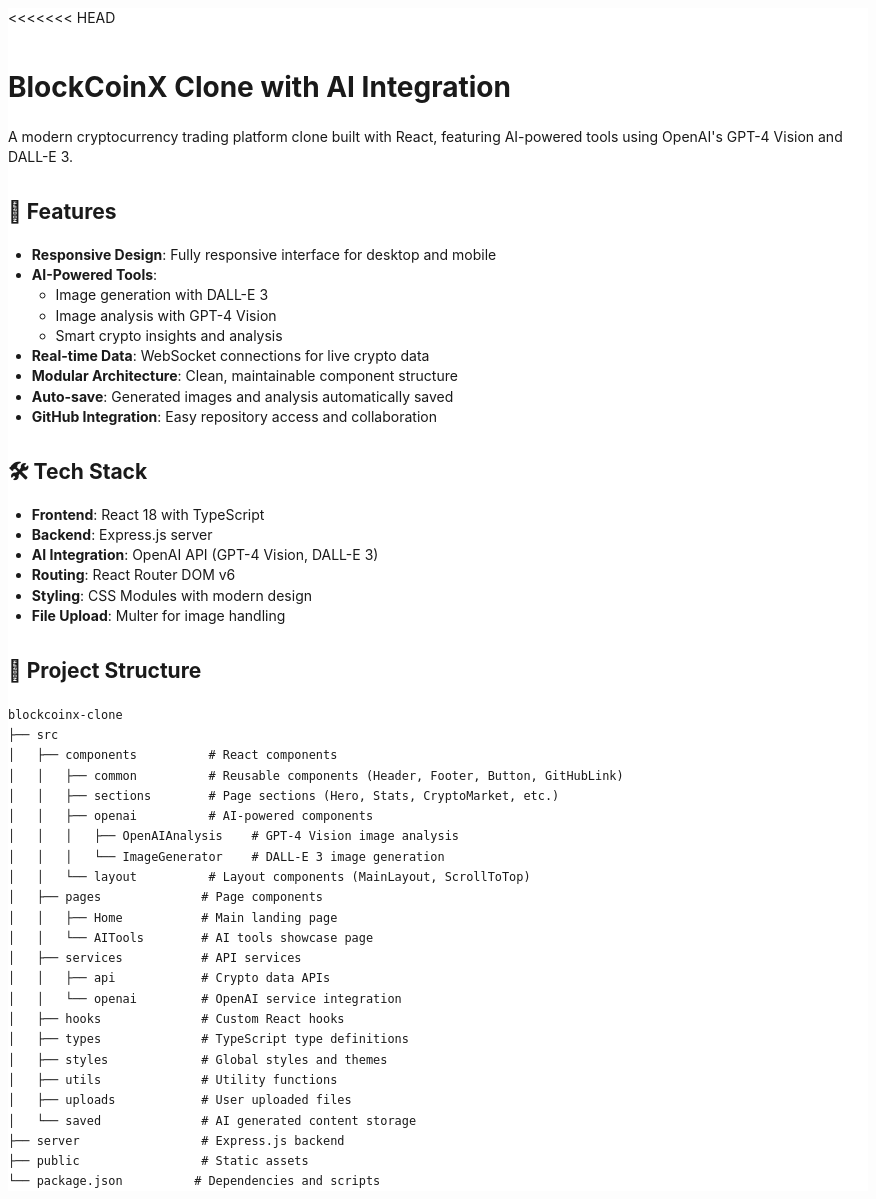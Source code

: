 <<<<<<< HEAD
# BlockCoinX Clone with AI Integration

A modern cryptocurrency trading platform clone built with React, featuring AI-powered tools using OpenAI's GPT-4 Vision and DALL-E 3.

## 🚀 Features

- **Responsive Design**: Fully responsive interface for desktop and mobile
- **AI-Powered Tools**: 
  - Image generation with DALL-E 3
  - Image analysis with GPT-4 Vision
  - Smart crypto insights and analysis
- **Real-time Data**: WebSocket connections for live crypto data
- **Modular Architecture**: Clean, maintainable component structure
- **Auto-save**: Generated images and analysis automatically saved
- **GitHub Integration**: Easy repository access and collaboration

## 🛠️ Tech Stack

- **Frontend**: React 18 with TypeScript
- **Backend**: Express.js server
- **AI Integration**: OpenAI API (GPT-4 Vision, DALL-E 3)
- **Routing**: React Router DOM v6
- **Styling**: CSS Modules with modern design
- **File Upload**: Multer for image handling

## 📁 Project Structure

```
blockcoinx-clone
├── src
│   ├── components          # React components
│   │   ├── common          # Reusable components (Header, Footer, Button, GitHubLink)
│   │   ├── sections        # Page sections (Hero, Stats, CryptoMarket, etc.)
│   │   ├── openai          # AI-powered components
│   │   │   ├── OpenAIAnalysis    # GPT-4 Vision image analysis
│   │   │   └── ImageGenerator    # DALL-E 3 image generation
│   │   └── layout          # Layout components (MainLayout, ScrollToTop)
│   ├── pages              # Page components
│   │   ├── Home           # Main landing page
│   │   └── AITools        # AI tools showcase page
│   ├── services           # API services
│   │   ├── api            # Crypto data APIs
│   │   └── openai         # OpenAI service integration
│   ├── hooks              # Custom React hooks
│   ├── types              # TypeScript type definitions
│   ├── styles             # Global styles and themes
│   ├── utils              # Utility functions
│   ├── uploads            # User uploaded files
│   └── saved              # AI generated content storage
├── server                 # Express.js backend
├── public                 # Static assets
└── package.json          # Dependencies and scripts
```
